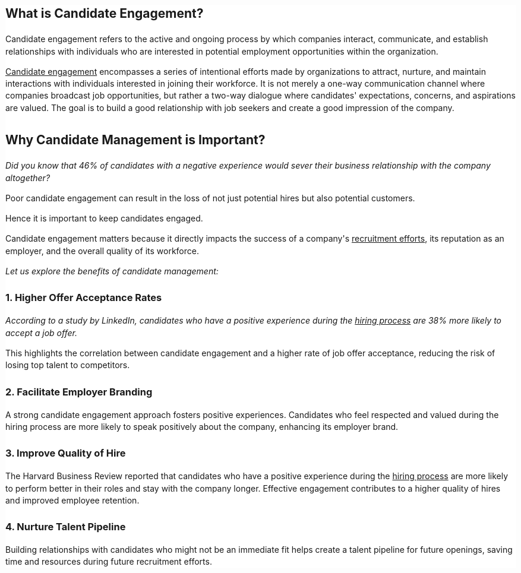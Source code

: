 ## **What is Candidate Engagement?**

Candidate engagement refers to the active and ongoing process by which companies interact, communicate, and establish relationships with individuals who are interested in potential employment opportunities within the organization.

[Candidate engagement](https://www.thetalentpool.ai/blogs/how-measure-candidate-engagement/) encompasses a series of intentional efforts made by organizations to attract, nurture, and maintain interactions with individuals interested in joining their workforce. It is not merely a one-way communication channel where companies broadcast job opportunities, but rather a two-way dialogue where candidates' expectations, concerns, and aspirations are valued. The goal is to build a good relationship with job seekers and create a good impression of the company.

## **Why Candidate Management is Important?**

_Did you know that 46% of candidates with a negative experience would sever their business relationship with the company altogether?_

Poor candidate engagement can result in the loss of not just potential hires but also potential customers.

Hence it is important to keep candidates engaged.

Candidate engagement matters because it directly impacts the success of a company's [recruitment efforts](https://www.thetalentpool.ai/blogs/boost-your-recruitment-efforts-with-employee-referral-program/), its reputation as an employer, and the overall quality of its workforce.

_Let us explore the benefits of candidate management:_

### 1\. **Higher Offer Acceptance Rates**

_According to a study by LinkedIn, candidates who have a positive experience during the [hiring process](https://www.thetalentpool.ai/blogs/how-accelerate-hiring-process-using-applicant-tracking-system/) are 38% more likely to accept a job offer._

This highlights the correlation between candidate engagement and a higher rate of job offer acceptance, reducing the risk of losing top talent to competitors.

### 2\. **Facilitate Employer Branding**

A strong candidate engagement approach fosters positive experiences. Candidates who feel respected and valued during the hiring process are more likely to speak positively about the company, enhancing its employer brand.

### 3\. **Improve Quality of Hire**

The Harvard Business Review reported that candidates who have a positive experience during the [hiring process](https://www.thetalentpool.ai/blogs/enhance-your-hiring-process-with-vendor-management-system/) are more likely to perform better in their roles and stay with the company longer. Effective engagement contributes to a higher quality of hires and improved employee retention.

### 4\. **Nurture Talent Pipeline**

Building relationships with candidates who might not be an immediate fit helps create a talent pipeline for future openings, saving time and resources during future recruitment efforts.
